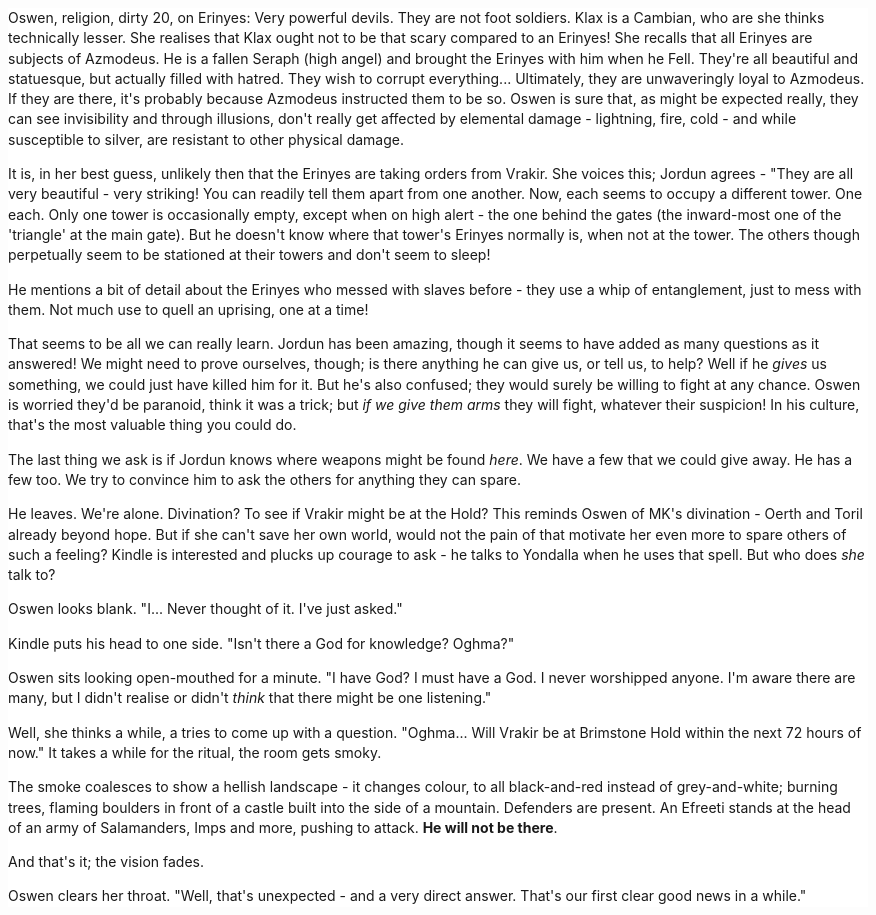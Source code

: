 Oswen, religion, dirty 20, on Erinyes: Very powerful devils. They are not foot soldiers. Klax is a Cambian, who are she thinks technically lesser. She realises that Klax ought not to be that scary compared to an Erinyes! She recalls that all Erinyes are subjects of Azmodeus. He is a fallen Seraph (high angel) and brought the Erinyes with him when he Fell. They're all beautiful and statuesque, but actually filled with hatred. They wish to corrupt everything... Ultimately, they are unwaveringly loyal to Azmodeus. If they are there, it's probably because Azmodeus instructed them to be so. Oswen is sure that, as might be expected really, they can see invisibility and through illusions, don't really get affected by elemental damage - lightning, fire, cold - and while susceptible to silver, are resistant to other physical damage.

It is, in her best guess, unlikely then that the Erinyes are taking orders from Vrakir. She voices this; Jordun agrees - "They are all very beautiful - very striking! You can readily tell them apart from one another. Now, each seems to occupy a different tower. One each. Only one tower is occasionally empty, except when on high alert - the one behind the gates (the inward-most one of the 'triangle' at the main gate). But he doesn't know where that tower's Erinyes normally is, when not at the tower. The others though perpetually seem to be stationed at their towers and don't seem to sleep!

He mentions a bit of detail about the Erinyes who messed with slaves before - they use a whip of entanglement, just to mess with them. Not much use to quell an uprising, one at a time!

That seems to be all we can really learn. Jordun has been amazing, though it seems to have added as many questions as it answered! We might need to prove ourselves, though; is there anything he can give us, or tell us, to help? Well if he *gives* us something, we could just have killed him for it. But he's also confused; they would surely be willing to fight at any chance. Oswen is worried they'd be paranoid, think it was a trick; but *if we give them arms* they will fight, whatever their suspicion! In his culture, that's the most valuable thing you could do.

The last thing we ask is if Jordun knows where weapons might be found *here*. We have a few that we could give away. He has a few too. We try to convince him to ask the others for anything they can spare.

He leaves. We're alone. Divination? To see if Vrakir might be at the Hold? This reminds Oswen of MK's divination - Oerth and Toril already beyond hope. But if she can't save her own world, would not the pain of that motivate her even more to spare others of such a feeling? Kindle is interested and plucks up courage to ask - he talks to Yondalla when he uses that spell. But who does *she* talk to?

Oswen looks blank. "I... Never thought of it. I've just asked."

Kindle puts his head to one side. "Isn't there a God for knowledge? Oghma?"

Oswen sits looking open-mouthed for a minute. "I have God? I must have a God. I never worshipped anyone. I'm aware there are many, but I didn't realise or didn't *think* that there might be one listening."

Well, she thinks a while, a tries to come up with a question. "Oghma... Will Vrakir be at Brimstone Hold within the next 72 hours of now." It takes a while for the ritual, the room gets smoky.

The smoke coalesces to show a hellish landscape - it changes colour, to all black-and-red instead of grey-and-white; burning trees, flaming boulders in front of a castle built into the side of a mountain. Defenders are present. An Efreeti stands at the head of an army of Salamanders, Imps and more, pushing to attack. **He will not be there**.

And that's it; the vision fades.

Oswen clears her throat. "Well, that's unexpected - and a very direct answer. That's our first clear good news in a while."
